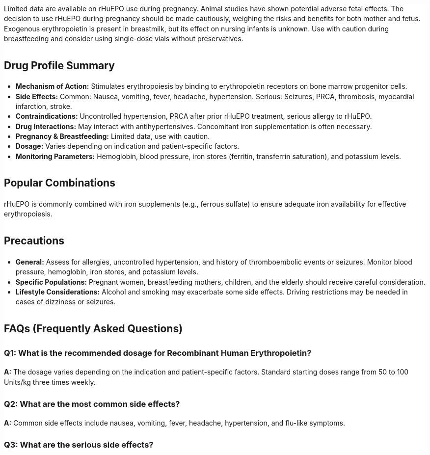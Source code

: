 Limited data are available on rHuEPO use during pregnancy. Animal studies have shown potential adverse fetal effects.  The decision to use rHuEPO during pregnancy should be made cautiously, weighing the risks and benefits for both mother and fetus. Exogenous erythropoietin is present in breastmilk, but its effect on nursing infants is unknown.  Use with caution during breastfeeding and consider using single-dose vials without preservatives.



## **Drug Profile Summary**

* **Mechanism of Action:** Stimulates erythropoiesis by binding to erythropoietin receptors on bone marrow progenitor cells.
* **Side Effects:**  Common: Nausea, vomiting, fever, headache, hypertension. Serious: Seizures, PRCA, thrombosis, myocardial infarction, stroke.
* **Contraindications:** Uncontrolled hypertension, PRCA after prior rHuEPO treatment, serious allergy to rHuEPO.
* **Drug Interactions:**  May interact with antihypertensives. Concomitant iron supplementation is often necessary.
* **Pregnancy & Breastfeeding:**  Limited data, use with caution.
* **Dosage:**  Varies depending on indication and patient-specific factors.
* **Monitoring Parameters:** Hemoglobin, blood pressure, iron stores (ferritin, transferrin saturation), and potassium levels.

## **Popular Combinations**

rHuEPO is commonly combined with iron supplements (e.g., ferrous sulfate) to ensure adequate iron availability for effective erythropoiesis.

## **Precautions**
* **General:** Assess for allergies, uncontrolled hypertension, and history of thromboembolic events or seizures. Monitor blood pressure, hemoglobin, iron stores, and potassium levels.
* **Specific Populations:** Pregnant women, breastfeeding mothers, children, and the elderly should receive careful consideration.
* **Lifestyle Considerations:**  Alcohol and smoking may exacerbate some side effects.  Driving restrictions may be needed in cases of dizziness or seizures.

## **FAQs (Frequently Asked Questions)**

### **Q1: What is the recommended dosage for Recombinant Human Erythropoietin?**

**A:** The dosage varies depending on the indication and patient-specific factors.  Standard starting doses range from 50 to 100 Units/kg three times weekly.

### **Q2: What are the most common side effects?**

**A:**  Common side effects include nausea, vomiting, fever, headache, hypertension, and flu-like symptoms.

### **Q3: What are the serious side effects?**
